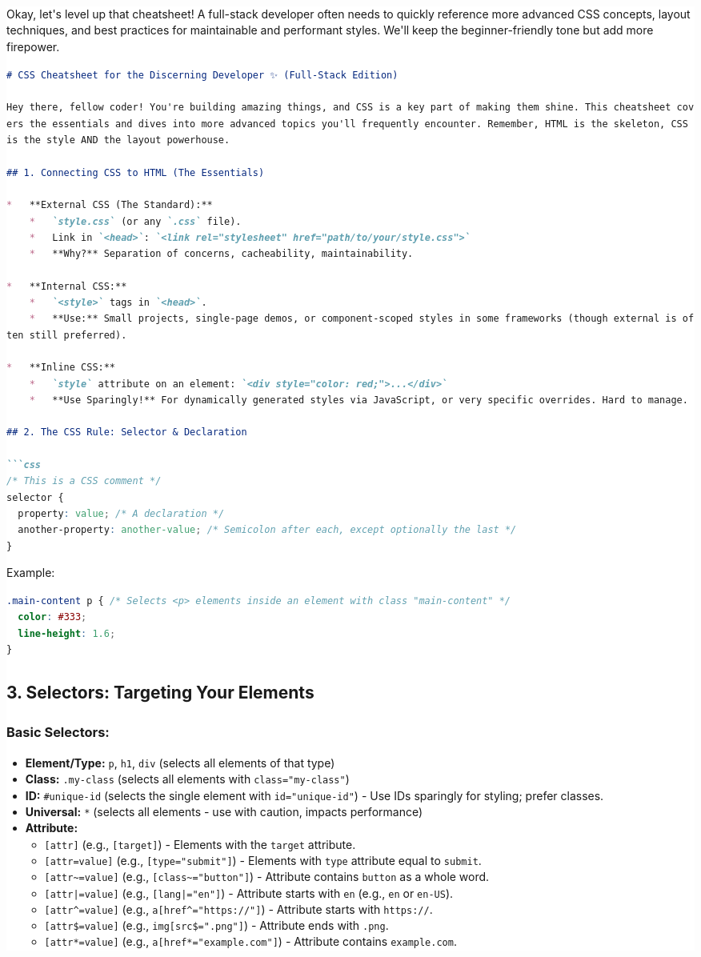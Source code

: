 Okay, let's level up that cheatsheet! A full-stack developer often needs to quickly reference more advanced CSS concepts, layout techniques, and best practices for maintainable and performant styles. We'll keep the beginner-friendly tone but add more firepower.

```markdown
# CSS Cheatsheet for the Discerning Developer ✨ (Full-Stack Edition)

Hey there, fellow coder! You're building amazing things, and CSS is a key part of making them shine. This cheatsheet covers the essentials and dives into more advanced topics you'll frequently encounter. Remember, HTML is the skeleton, CSS is the style AND the layout powerhouse.

## 1. Connecting CSS to HTML (The Essentials)

*   **External CSS (The Standard):**
    *   `style.css` (or any `.css` file).
    *   Link in `<head>`: `<link rel="stylesheet" href="path/to/your/style.css">`
    *   **Why?** Separation of concerns, cacheability, maintainability.

*   **Internal CSS:**
    *   `<style>` tags in `<head>`.
    *   **Use:** Small projects, single-page demos, or component-scoped styles in some frameworks (though external is often still preferred).

*   **Inline CSS:**
    *   `style` attribute on an element: `<div style="color: red;">...</div>`
    *   **Use Sparingly!** For dynamically generated styles via JavaScript, or very specific overrides. Hard to manage.

## 2. The CSS Rule: Selector & Declaration

```css
/* This is a CSS comment */
selector {
  property: value; /* A declaration */
  another-property: another-value; /* Semicolon after each, except optionally the last */
}
```
Example:
```css
.main-content p { /* Selects <p> elements inside an element with class "main-content" */
  color: #333;
  line-height: 1.6;
}
```

## 3. Selectors: Targeting Your Elements

### Basic Selectors:
*   **Element/Type:** `p`, `h1`, `div` (selects all elements of that type)
*   **Class:** `.my-class` (selects all elements with `class="my-class"`)
*   **ID:** `#unique-id` (selects the single element with `id="unique-id"`) - Use IDs sparingly for styling; prefer classes.
*   **Universal:** `*` (selects all elements - use with caution, impacts performance)
*   **Attribute:**
    *   `[attr]` (e.g., `[target]`) - Elements with the `target` attribute.
    *   `[attr=value]` (e.g., `[type="submit"]`) - Elements with `type` attribute equal to `submit`.
    *   `[attr~=value]` (e.g., `[class~="button"]`) - Attribute contains `button` as a whole word.
    *   `[attr|=value]` (e.g., `[lang|="en"]`) - Attribute starts with `en` (e.g., `en` or `en-US`).
    *   `[attr^=value]` (e.g., `a[href^="https://"]`) - Attribute starts with `https://`.
    *   `[attr$=value]` (e.g., `img[src$=".png"]`) - Attribute ends with `.png`.
    *   `[attr*=value]` (e.g., `a[href*="example.com"]`) - Attribute contains `example.com`.
